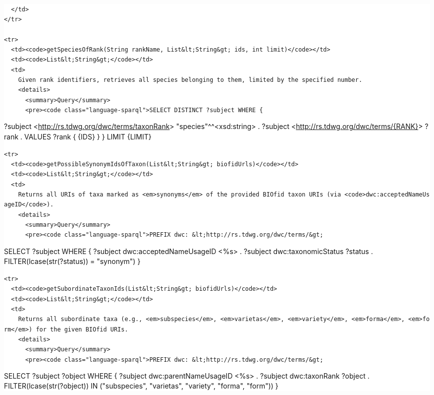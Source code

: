       </td>
    </tr>

    <tr>
      <td><code>getSpeciesOfRank(String rankName, List&lt;String&gt; ids, int limit)</code></td>
      <td><code>List&lt;String&gt;</code></td>
      <td>
        Given rank identifiers, retrieves all species belonging to them, limited by the specified number.
        <details>
          <summary>Query</summary>
          <pre><code class="language-sparql">SELECT DISTINCT ?subject WHERE {
  ?subject &lt;http://rs.tdwg.org/dwc/terms/taxonRank&gt; "species"^^&lt;xsd:string&gt; .
  ?subject &lt;http://rs.tdwg.org/dwc/terms/{RANK}&gt; ?rank .
  VALUES ?rank {
    {IDS}
  }
}
LIMIT {LIMIT}</code></pre>
        </details>
      </td>
    </tr>

    <tr>
      <td><code>getPossibleSynonymIdsOfTaxon(List&lt;String&gt; biofidUrls)</code></td>
      <td><code>List&lt;String&gt;</code></td>
      <td>
        Returns all URIs of taxa marked as <em>synonyms</em> of the provided BIOfid taxon URIs (via <code>dwc:acceptedNameUsageID</code>).
        <details>
          <summary>Query</summary>
          <pre><code class="language-sparql">PREFIX dwc: &lt;http://rs.tdwg.org/dwc/terms/&gt;
SELECT ?subject
WHERE {
  ?subject dwc:acceptedNameUsageID &lt;%s&gt; .
  ?subject dwc:taxonomicStatus ?status .
  FILTER(lcase(str(?status)) = "synonym")
}</code></pre>
        </details>
      </td>
    </tr>

    <tr>
      <td><code>getSubordinateTaxonIds(List&lt;String&gt; biofidUrls)</code></td>
      <td><code>List&lt;String&gt;</code></td>
      <td>
        Returns all subordinate taxa (e.g., <em>subspecies</em>, <em>varietas</em>, <em>variety</em>, <em>forma</em>, <em>form</em>) for the given BIOfid URIs.
        <details>
          <summary>Query</summary>
          <pre><code class="language-sparql">PREFIX dwc: &lt;http://rs.tdwg.org/dwc/terms/&gt;
SELECT ?subject ?object
WHERE {
  ?subject dwc:parentNameUsageID &lt;%s&gt; .
  ?subject dwc:taxonRank ?object .
  FILTER(lcase(str(?object)) IN ("subspecies", "varietas", "variety", "forma", "form"))
}</code></pre>
        </details>
      </td>
    </tr>

